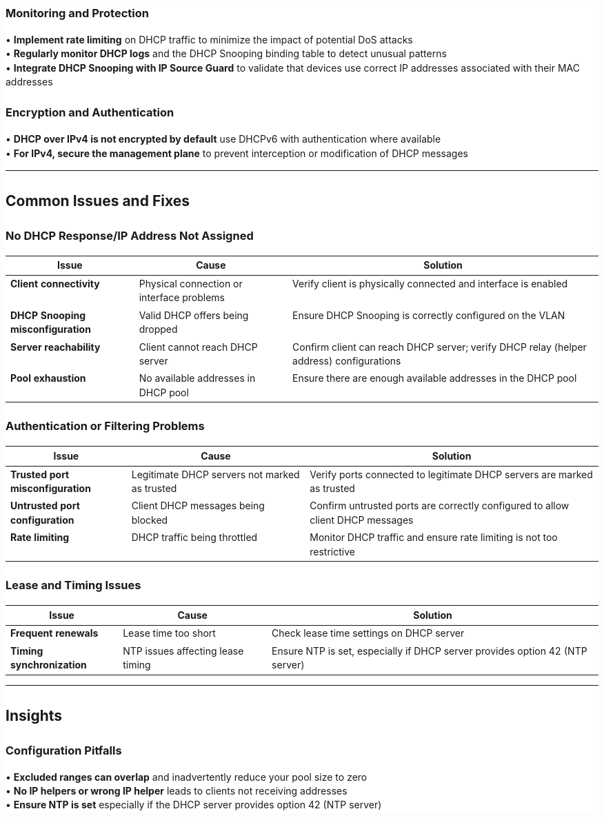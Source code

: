 ### Monitoring and Protection
• **Implement rate limiting** on DHCP traffic to minimize the impact of potential DoS attacks  
• **Regularly monitor DHCP logs** and the DHCP Snooping binding table to detect unusual patterns  
• **Integrate DHCP Snooping with IP Source Guard** to validate that devices use correct IP addresses associated with their MAC addresses

### Encryption and Authentication
• **DHCP over IPv4 is not encrypted by default** use DHCPv6 with authentication where available  
• **For IPv4, secure the management plane** to prevent interception or modification of DHCP messages

---

## Common Issues and Fixes

### No DHCP Response/IP Address Not Assigned

| Issue | Cause | Solution |
|-------|-------|----------|
| **Client connectivity** | Physical connection or interface problems | Verify client is physically connected and interface is enabled |
| **DHCP Snooping misconfiguration** | Valid DHCP offers being dropped | Ensure DHCP Snooping is correctly configured on the VLAN |
| **Server reachability** | Client cannot reach DHCP server | Confirm client can reach DHCP server; verify DHCP relay (helper address) configurations |
| **Pool exhaustion** | No available addresses in DHCP pool | Ensure there are enough available addresses in the DHCP pool |

### Authentication or Filtering Problems

| Issue | Cause | Solution |
|-------|-------|----------|
| **Trusted port misconfiguration** | Legitimate DHCP servers not marked as trusted | Verify ports connected to legitimate DHCP servers are marked as trusted |
| **Untrusted port configuration** | Client DHCP messages being blocked | Confirm untrusted ports are correctly configured to allow client DHCP messages |
| **Rate limiting** | DHCP traffic being throttled | Monitor DHCP traffic and ensure rate limiting is not too restrictive |

### Lease and Timing Issues

| Issue | Cause | Solution |
|-------|-------|----------|
| **Frequent renewals** | Lease time too short | Check lease time settings on DHCP server |
| **Timing synchronization** | NTP issues affecting lease timing | Ensure NTP is set, especially if DHCP server provides option 42 (NTP server) |

---

## Insights

### Configuration Pitfalls
• **Excluded ranges can overlap** and inadvertently reduce your pool size to zero  
• **No IP helpers or wrong IP helper** leads to clients not receiving addresses  
• **Ensure NTP is set** especially if the DHCP server provides option 42 (NTP server)
